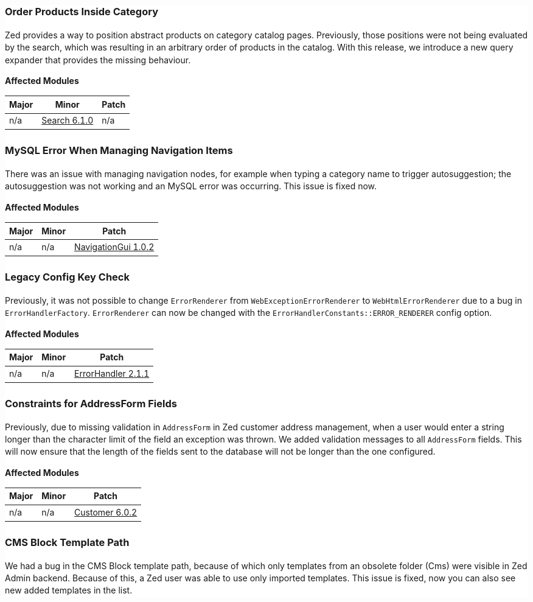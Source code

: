 ### Order Products Inside Category
Zed provides a way to position abstract products on category catalog pages. Previously, those positions were not being evaluated by the search, which was resulting in an arbitrary order of products in the catalog. With this release, we introduce a new query expander that provides the missing behaviour.

**Affected Modules**

| Major | Minor | Patch |
| --- | --- | --- |
| n/a | [Search 6.1.0](https://github.com/spryker/Search/releases/tag/6.1.0) | n/a |

### MySQL Error When Managing Navigation Items
There was an issue with managing navigation nodes, for example when typing a category name to trigger autosuggestion; the autosuggestion was not working and an MySQL error was occurring. This issue is fixed now.

**Affected Modules**

| Major | Minor | Patch |
| --- | --- | --- |
| n/a | n/a | [NavigationGui 1.0.2](https://github.com/spryker/navigation-gui/releases/tag/1.0.2) |

### Legacy Config Key Check
Previously, it was not possible to change `ErrorRenderer` from `WebExceptionErrorRenderer` to `WebHtmlErrorRenderer` due to a bug in  `ErrorHandlerFactory`. `ErrorRenderer` can now be changed with the `ErrorHandlerConstants::ERROR_RENDERER` config option.

**Affected Modules**

| Major | Minor | Patch |
| --- | --- | --- |
| n/a | n/a | [ErrorHandler 2.1.1](https://github.com/spryker/error-handler/releases/tag/2.1.1) |

### Constraints for AddressForm Fields
Previously, due to missing validation in `AddressForm` in Zed customer address management, when a user would enter a string longer than the character limit of the field an exception was thrown. We added validation messages to all `AddressForm` fields. This will now ensure that the length of the fields sent to the database will not be longer than the one configured.

**Affected Modules**

| Major | Minor | Patch |
| --- | --- | --- |
| n/a | n/a | [Customer 6.0.2](https://github.com/spryker/Customer/releases/tag/6.0.2) |

### CMS Block Template Path
We had a bug in the CMS Block template path, because of which only templates from an obsolete folder (Cms) were visible in Zed Admin backend. Because of this, a Zed user was able to use only imported templates. This issue is fixed, now you can also see new added templates in the list.
